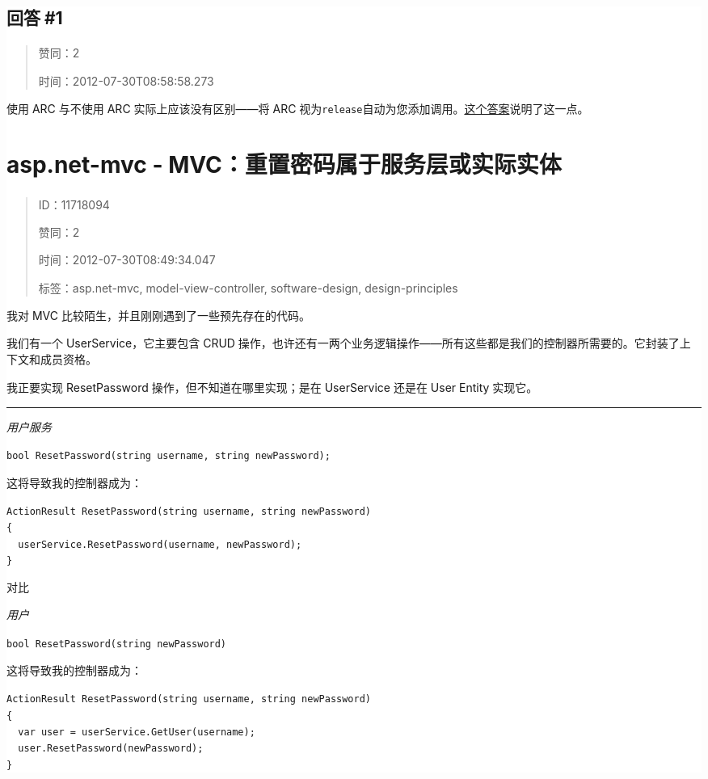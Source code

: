 ## 回答 #1

> 赞同：2
> 
> 时间：2012-07-30T08:58:58.273

使用 ARC 与不使用 ARC 实际上应该没有区别——将 ARC 视为`release`自动为您添加调用。[这个答案](https://stackoverflow.com/questions/9068312/how-to-free-memory-in-arc-for-high-memory-usage-graphics-render)说明了这一点。

# asp.net-mvc - MVC：重置密码属于服务层或实际实体

> ID：11718094
> 
> 赞同：2
> 
> 时间：2012-07-30T08:49:34.047
> 
> 标签：asp.net-mvc, model-view-controller, software-design, design-principles

我对 MVC 比较陌生，并且刚刚遇到了一些预先存在的代码。

我们有一个 UserService，它主要包含 CRUD 操作，也许还有一两个业务逻辑操作——所有这些都是我们的控制器所需要的。它封装了上下文和成员资格。

我正要实现 ResetPassword 操作，但不知道在哪里实现；是在 UserService 还是在 User Entity 实现它。

* * *

*用户服务*

```
bool ResetPassword(string username, string newPassword); 
```

这将导致我的控制器成为：

```
ActionResult ResetPassword(string username, string newPassword)
{
  userService.ResetPassword(username, newPassword);
} 
```

对比

*用户*

```
bool ResetPassword(string newPassword) 
```

这将导致我的控制器成为：

```
ActionResult ResetPassword(string username, string newPassword)
{
  var user = userService.GetUser(username);
  user.ResetPassword(newPassword);
} 
```
